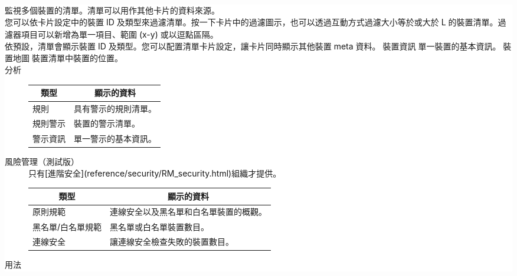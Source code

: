 <td>監視多個裝置的清單。清單可以用作其他卡片的資料來源。</br>您可以依卡片設定中的裝置 ID 及類型來過濾清單。按一下卡片中的過濾圖示，也可以透過互動方式過濾大小等於或大於 L 的裝置清單。過濾器項目可以新增為單一項目、範圍 (x-y) 或以逗點區隔。</br> 依預設，清單會顯示裝置 ID 及類型。您可以配置清單卡片設定，讓卡片同時顯示其他裝置 meta 資料。</td>
</tr>
<tr>
<td>裝置資訊</td>
<td>單一裝置的基本資訊。</td>
<tr>
<td>裝置地圖</td>
<td>裝置清單中裝置的位置。</td>
</tr>
</tbody>
</table>
</dd>
<dt>分析</dt>
<dd>
<table>
<thead>
<tr>
<th>類型</th>
<th>顯示的資料</th>
</tr>
</thead>
<tbody>
<tr>
<td>規則</td>
<td>具有警示的規則清單。</td>
</tr>
<tr>
<td>規則警示</td>
<td>裝置的警示清單。</td>
</tr>
<tr>
<td>警示資訊</td>
<td>單一警示的基本資訊。</td>
</tr>
</tbody>
</table>
</dd>
<dt>風險管理（測試版）</dt>
<dd>只有[進階安全](reference/security/RM_security.html)組織才提供。
<table>
<thead>
<tr>
<th>類型</th>
<th>顯示的資料</th>
</tr>
</thead>
<tbody>
<tr>
<td>原則規範</td>
<td>連線安全以及黑名單和白名單裝置的概觀。</td>
</tr>
<tr>
<td>黑名單/白名單規範</td>
<td>黑名單或白名單裝置數目。</td>
</tr>
<tr>
<td>連線安全</td>
<td>讓連線安全檢查失敗的裝置數目。</td>
</tr>
</tbody>
</table>
</dd>
<dt>用法</dt>